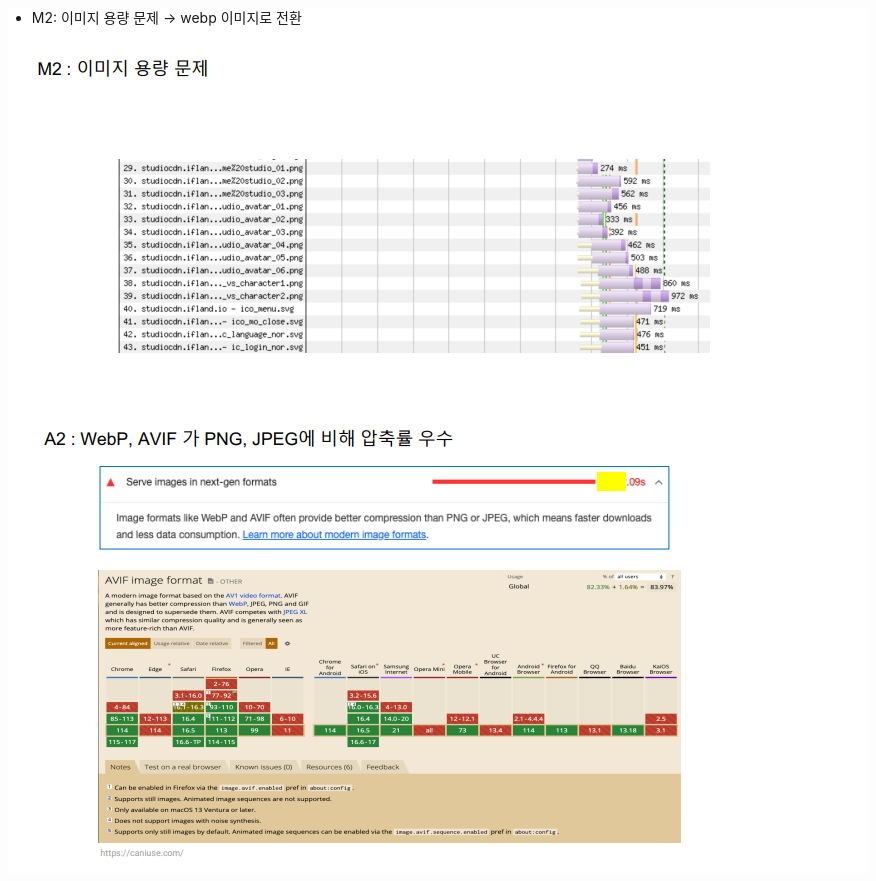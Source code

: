 
- M2: 이미지 용량 문제 → webp 이미지로 전환
    
    ![Untitled](../../assets/247b4a625c41.png)
    
    ![Untitled](../../assets/358a2a49ba3d.png)
    